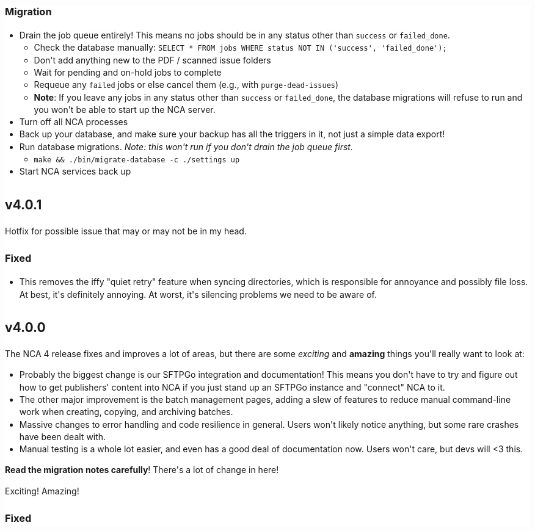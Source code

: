 ### Migration

- Drain the job queue entirely! This means no jobs should be in any status
  other than `success` or `failed_done`.
  - Check the database manually: `SELECT * FROM jobs WHERE status NOT IN
    ('success', 'failed_done');`
  - Don't add anything new to the PDF / scanned issue folders
  - Wait for pending and on-hold jobs to complete
  - Requeue any `failed` jobs or else cancel them (e.g., with
    `purge-dead-issues`)
  - **Note**: If you leave any jobs in any status other than `success` or
    `failed_done`, the database migrations will refuse to run and you won't be
    able to start up the NCA server.
- Turn off all NCA processes
- Back up your database, and make sure your backup has all the triggers in it,
  not just a simple data export!
- Run database migrations. *Note: this won't run if you don't drain the job
  queue first.*
  - `make && ./bin/migrate-database -c ./settings up`
- Start NCA services back up

## v4.0.1

Hotfix for possible issue that may or may not be in my head.

### Fixed

- This removes the iffy "quiet retry" feature when syncing directories, which
  is responsible for annoyance and possibly file loss. At best, it's definitely
  annoying. At worst, it's silencing problems we need to be aware of.

## v4.0.0

The NCA 4 release fixes and improves a lot of areas, but there are some
*exciting* and **amazing** things you'll really want to look at:

- Probably the biggest change is our SFTPGo integration and documentation! This
  means you don't have to try and figure out how to get publishers' content
  into NCA if you just stand up an SFTPGo instance and "connect" NCA to it.
- The other major improvement is the batch management pages, adding a slew of
  features to reduce manual command-line work when creating, copying, and
  archiving batches.
- Massive changes to error handling and code resilience in general. Users won't
  likely notice anything, but some rare crashes have been dealt with.
- Manual testing is a whole lot easier, and even has a good deal of
  documentation now. Users won't care, but devs will <3 this.

**Read the migration notes carefully**! There's a lot of change in here!

Exciting! Amazing!

### Fixed
